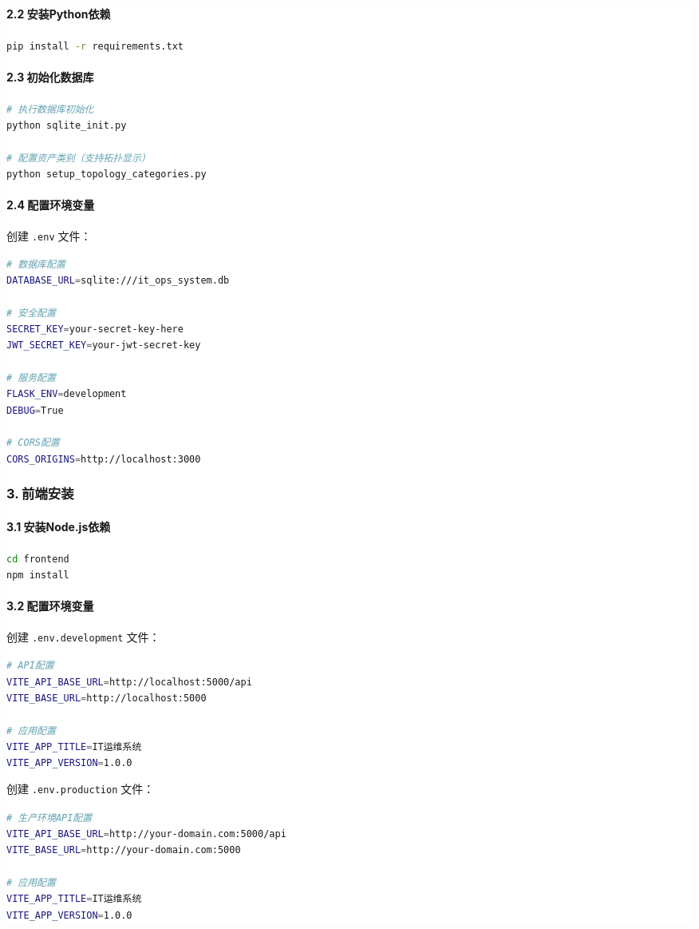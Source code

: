 #### 2.2 安装Python依赖
```bash
pip install -r requirements.txt
```

#### 2.3 初始化数据库
```bash
# 执行数据库初始化
python sqlite_init.py

# 配置资产类别（支持拓扑显示）
python setup_topology_categories.py
```

#### 2.4 配置环境变量
创建 `.env` 文件：
```bash
# 数据库配置
DATABASE_URL=sqlite:///it_ops_system.db

# 安全配置
SECRET_KEY=your-secret-key-here
JWT_SECRET_KEY=your-jwt-secret-key

# 服务配置
FLASK_ENV=development
DEBUG=True

# CORS配置
CORS_ORIGINS=http://localhost:3000
```

### 3. 前端安装

#### 3.1 安装Node.js依赖
```bash
cd frontend
npm install
```

#### 3.2 配置环境变量
创建 `.env.development` 文件：
```bash
# API配置
VITE_API_BASE_URL=http://localhost:5000/api
VITE_BASE_URL=http://localhost:5000

# 应用配置
VITE_APP_TITLE=IT运维系统
VITE_APP_VERSION=1.0.0
```

创建 `.env.production` 文件：
```bash
# 生产环境API配置
VITE_API_BASE_URL=http://your-domain.com:5000/api
VITE_BASE_URL=http://your-domain.com:5000

# 应用配置
VITE_APP_TITLE=IT运维系统
VITE_APP_VERSION=1.0.0
```
